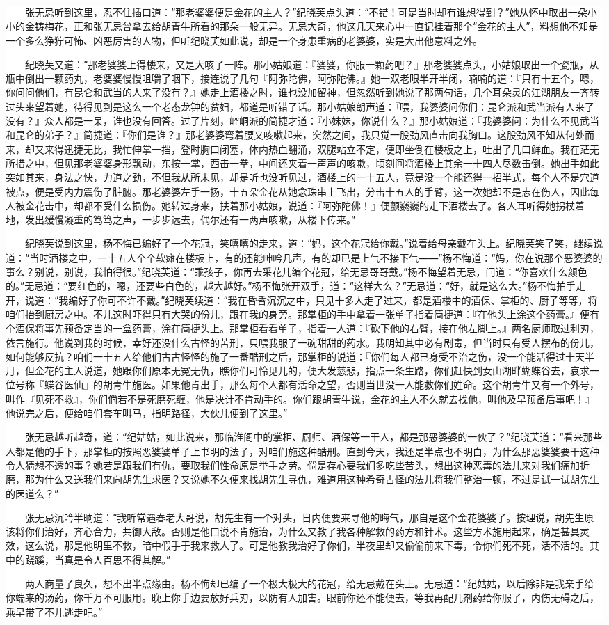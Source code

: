 　　张无忌听到这里，忍不住插口道：“那老婆婆便是金花的主人？”纪晓芙点头道：“不错！可是当时却有谁想得到？”她从怀中取出一朵小小的金铸梅花，正和张无忌曾拿去给胡青牛所看的那朵一般无异。无忌大奇，他这几天来心中一直记挂着那个“金花的主人”，料想他不知是一个多么狰狞可怖、凶恶厉害的人物，但听纪晓芙如此说，却是一个身患重病的老婆婆，实是大出他意料之外。

　　纪晓芙又道：“那老婆婆上得楼来，又是大咳了一阵。那小姑娘道：『婆婆，你服一颗药吧？』那老婆婆点头，小姑娘取出一个瓷瓶，从瓶中倒出一颗药丸，老婆婆慢慢咀嚼了咽下，接连说了几句『阿弥陀佛，阿弥陀佛。』她一双老眼半开半闭，喃喃的道：『只有十五个，嗯，你问问他们，有昆仑和武当的人来了没有？』她走上酒楼之时，谁也没加留神，但忽然听到她说了那两句话，几个耳朵灵的江湖朋友一齐转过头来望着她，待得见到是这么一个老态龙钟的贫妇，都道是听错了话。那小姑娘朗声道：『喂，我婆婆问你们：昆仑派和武当派有人来了没有？』众人都是一呆，谁也没有回答。过了片刻，崆峒派的简捷才道：『小妹妹，你说什么？』那小姑娘道：『我婆婆问：为什么不见武当和昆仑的弟子？』简捷道：『你们是谁？』那老婆婆弯着腰又咳嗽起来，突然之间，我只觉一股劲风直击向我胸口。这股劲风不知从何处而来，却又来得迅捷无比，我忙伸掌一挡，登时胸口闭塞，体内热血翻涌，双腿站立不定，便即坐倒在楼板之上，吐出了几口鲜血。我在茫无所措之中，但见那老婆婆身形飘动，东按一掌，西击一拳，中间还夹着一声声的咳嗽，顷刻间将酒楼上其余一十四人尽数击倒。她出手如此突如其来，身法之快，力道之劲，不但我从所未见，却是听也没听见过，酒楼上的一十五人，竟是没一个能还得一招半式，每个人不是穴道被点，便是受内力震伤了脏腑。那老婆婆左手一扬，十五朵金花从她念珠串上飞出，分击十五人的手臂，这一次她却不是志在伤人，因此每人被金花击中，却都不受什么损伤。她转过身来，扶着那小姑娘，说道：『阿弥陀佛！』便颤巍巍的走下酒楼去了。各人耳听得她拐杖着地，发出缓慢凝重的笃笃之声，一步步远去，偶尔还有一两声咳嗽，从楼下传来。”

　　纪晓芙说到这里，杨不悔已编好了一个花冠，笑嘻嘻的走来，道：“妈，这个花冠给你戴。”说着给母亲戴在头上。纪晓芙笑了笑，继续说道：“当时酒楼之中，一十五人个个软瘫在楼板上，有的还能呻吟几声，有的却已是上气不接下气——”杨不悔道：“妈，你在说那个恶婆婆的事么？别说，别说，我怕得很。”纪晓芙道：“乖孩子，你再去采花儿编个花冠，给无忌哥哥戴。”杨不悔望着无忌，问道：“你喜欢什么颜色的。”无忌道：“要红色的，嗯，还要些白色的，越大越好。”杨不悔张开双手，道：“这样大么？”无忌道：“好，就是这么大。”杨不悔拍手走开，说道：“我编好了你可不许不戴。”纪晓芙续道：“我在昏昏沉沉之中，只见十多人走了过来，都是酒楼中的酒保、掌柜的、厨子等等，将咱们抬到厨房之中。不儿这时吓得只有大哭的份儿，跟在我的身旁。那掌柜的手中拿着一张单子指着简捷道：『在他头上涂这个药膏。』便有个酒保将事先预备定当的一盒药膏，涂在简捷头上。那掌柜看看单子，指着一人道：『砍下他的右臂，接在他左脚上。』两名厨师取过利刃，依言施行。他说到我的时候，幸好还没什么古怪的苦刑，只喂我服了一碗甜甜的药水。我明知其中必有剧毒，但当时只有受人摆布的份儿，如何能够反抗？咱们一十五人给他们古古怪怪的施了一番酷刑之后，那掌柜的说道：『你们每人都已身受不治之伤，没一个能活得过十天半月，但金花的主人说道，她跟你们原本无冤无仇，瞧你们可怜见儿的，便大发慈悲，指点一条生路，你们赶快到女山湖畔蝴蝶谷去，哀求一位号称『蝶谷医仙』的胡青牛施医。如果他肯出手，那么每个人都有活命之望，否则当世没一人能救你们姓命。这个胡青牛又有一个外号，叫作『见死不救』，你们倘若不是死磨死缠，他是决计不肯动手的。你们跟胡青牛说，金花的主人不久就去找他，叫他及早预备后事吧！』他说完之后，便给咱们套车叫马，指明路径，大伙儿便到了这里。”

　　张无忌越听越奇，道：“纪姑姑，如此说来，那临淮阁中的掌柜、厨师、酒保等一干人，都是那恶婆婆的一伙了？”纪晓芙道：“看来那些人都是他的手下，那掌柜的按照恶婆婆单子上书明的法子，对咱们施这种酷刑。直到今天，我还是半点也不明白，为什么那恶婆婆要干这种令人猜想不透的事？她若是跟我们有仇，要取我们性命原是举手之劳。倘是存心要我们多吃些苦头，想出这种恶毒的法儿来对我们痛加折磨，那为什么又送我们来向胡先生求医？又说她不久便来找胡先生寻仇，难道用这种希奇古怪的法儿将我们整治一顿，不过是试一试胡先生的医道么？”

　　张无忌沉吟半晌道：“我听常遇春老大哥说，胡先生有一个对头，日内便要来寻他的晦气，那自是这个金花婆婆了。按理说，胡先生原该将你们治好，齐心合力，共御大敌。否则是他口说不肯施治，为什么又教了我各种解救的药方和针术。这些方术施用起来，确是甚具灵效，这么说，那是他明里不救，暗中假手于我来救人了。可是他教我治好了你们，半夜里却又偷偷前来下毒，令你们死不死，活不活的。其中的跷蹊，当真是令人百思不得其解。”

　　两人商量了良久，想不出半点缘由。杨不悔却已编了一个极大极大的花冠，给无忌戴在头上。无忌道：“纪姑姑，以后除非是我亲手给你端来的汤药，你千万不可服用。晚上你手边要放好兵刃，以防有人加害。眼前你还不能便去，等我再配几剂药给你服了，内伤无碍之后，乘早带了不儿逃走吧。”